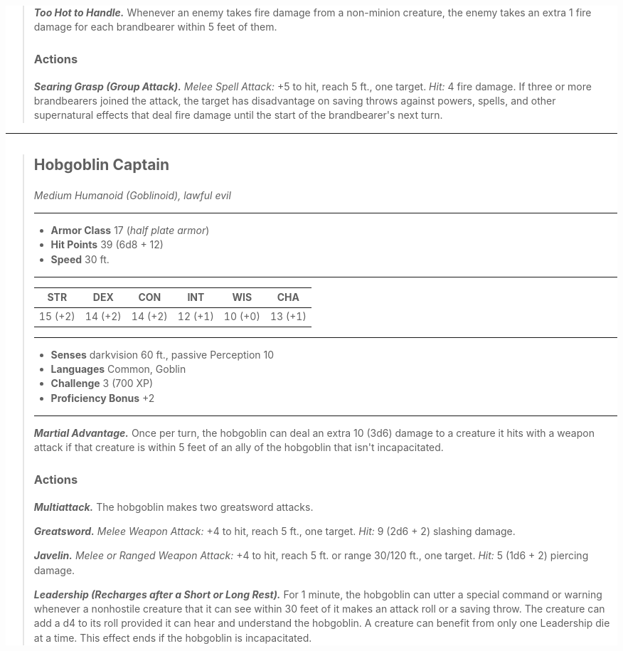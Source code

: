 > **_Too Hot to Handle._** Whenever an enemy takes fire damage from a non-minion creature, the enemy takes an extra 1 fire damage for each brandbearer within 5 feet of them.
>
> ### Actions
>
> **_Searing Grasp (Group Attack)._** _Melee Spell Attack:_ +5 to hit, reach 5 ft., one target. _Hit:_ 4 fire damage. If three or more brandbearers joined the attack, the target has disadvantage on saving throws against powers, spells, and other supernatural effects that deal fire damage until the start of the brandbearer's next turn.

---

> ## Hobgoblin Captain
>
> _Medium Humanoid (Goblinoid), lawful evil_
>
> ---
>
> - **Armor Class** 17 (_half plate armor_)
> - **Hit Points** 39 (6d8 + 12)
> - **Speed** 30 ft.
>
> ---
>
> |   STR   |   DEX   |   CON   |   INT   |   WIS   |   CHA   |
> | :-----: | :-----: | :-----: | :-----: | :-----: | :-----: |
> | 15 (+2) | 14 (+2) | 14 (+2) | 12 (+1) | 10 (+0) | 13 (+1) |
>
> ---
>
> - **Senses** darkvision 60 ft., passive Perception 10
> - **Languages** Common, Goblin
> - **Challenge** 3 (700 XP)
> - **Proficiency Bonus** +2
>
> ---
>
> **_Martial Advantage._** Once per turn, the hobgoblin can deal an extra 10 (3d6) damage to a creature it hits with a weapon attack if that creature is within 5 feet of an ally of the hobgoblin that isn't incapacitated.
>
> ### Actions
>
> **_Multiattack._** The hobgoblin makes two greatsword attacks.
>
> **_Greatsword._** _Melee Weapon Attack:_ +4 to hit, reach 5 ft., one target. _Hit:_ 9 (2d6 + 2) slashing damage.
>
> **_Javelin._** _Melee or Ranged Weapon Attack:_ +4 to hit, reach 5 ft. or range 30/120 ft., one target. _Hit:_ 5 (1d6 + 2) piercing damage.
>
> **_Leadership (Recharges after a Short or Long Rest)._** For 1 minute, the hobgoblin can utter a special command or warning whenever a nonhostile creature that it can see within 30 feet of it makes an attack roll or a saving throw. The creature can add a d4 to its roll provided it can hear and understand the hobgoblin. A creature can benefit from only one Leadership die at a time. This effect ends if the hobgoblin is incapacitated.
